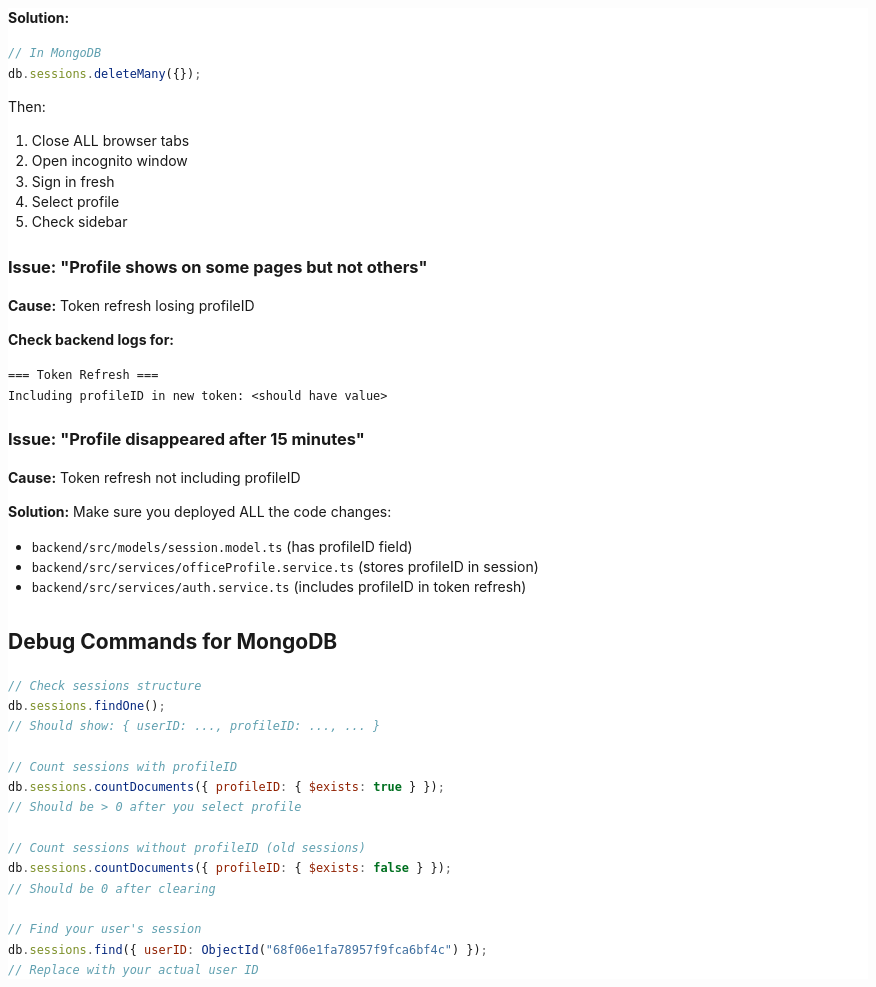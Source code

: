 **Solution:**

```javascript
// In MongoDB
db.sessions.deleteMany({});
```

Then:

1. Close ALL browser tabs
2. Open incognito window
3. Sign in fresh
4. Select profile
5. Check sidebar

### Issue: "Profile shows on some pages but not others"

**Cause:** Token refresh losing profileID

**Check backend logs for:**

```
=== Token Refresh ===
Including profileID in new token: <should have value>
```

### Issue: "Profile disappeared after 15 minutes"

**Cause:** Token refresh not including profileID

**Solution:** Make sure you deployed ALL the code changes:

- `backend/src/models/session.model.ts` (has profileID field)
- `backend/src/services/officeProfile.service.ts` (stores profileID in session)
- `backend/src/services/auth.service.ts` (includes profileID in token refresh)

## Debug Commands for MongoDB

```javascript
// Check sessions structure
db.sessions.findOne();
// Should show: { userID: ..., profileID: ..., ... }

// Count sessions with profileID
db.sessions.countDocuments({ profileID: { $exists: true } });
// Should be > 0 after you select profile

// Count sessions without profileID (old sessions)
db.sessions.countDocuments({ profileID: { $exists: false } });
// Should be 0 after clearing

// Find your user's session
db.sessions.find({ userID: ObjectId("68f06e1fa78957f9fca6bf4c") });
// Replace with your actual user ID
```

